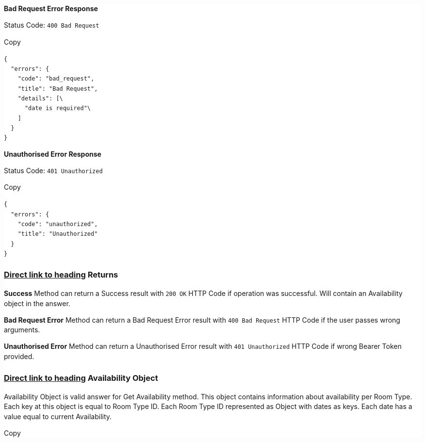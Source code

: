 **Bad Request Error Response**

Status Code: `400 Bad Request`

Copy

```inline-grid min-w-full grid-cols-[auto_1fr] [count-reset:line] print:whitespace-pre-wrap
{
  "errors": {
    "code": "bad_request",
    "title": "Bad Request",
    "details": [\
      "date is required"\
    ]
  }
}
```

**Unauthorised Error Response**

Status Code: `401 Unauthorized`

Copy

```inline-grid min-w-full grid-cols-[auto_1fr] [count-reset:line] print:whitespace-pre-wrap
{
  "errors": {
    "code": "unauthorized",
    "title": "Unauthorized"
  }
}
```

### [Direct link to heading](https://docs.channex.io/api-v.1-documentation/ari\#returns-1)    Returns

**Success**
Method can return a Success result with `200 OK` HTTP Code if operation was successful. Will contain an Availability object in the answer.

**Bad Request Error** Method can return a Bad Request Error result with `400 Bad Request` HTTP Code if the user passes wrong arguments.

**Unauthorised Error**
Method can return a Unauthorised Error result with `401 Unauthorized` HTTP Code if wrong Bearer Token provided.

### [Direct link to heading](https://docs.channex.io/api-v.1-documentation/ari\#availability-object)    Availability Object

Availability Object is valid answer for Get Availability method. This object contains information about availability per Room Type. Each key at this object is equal to Room Type ID. Each Room Type ID represented as Object with dates as keys. Each date has a value equal to current Availability.

Copy


  [RATE_PLAN_ID]: {
  [ROOM_TYPE_ID]: {